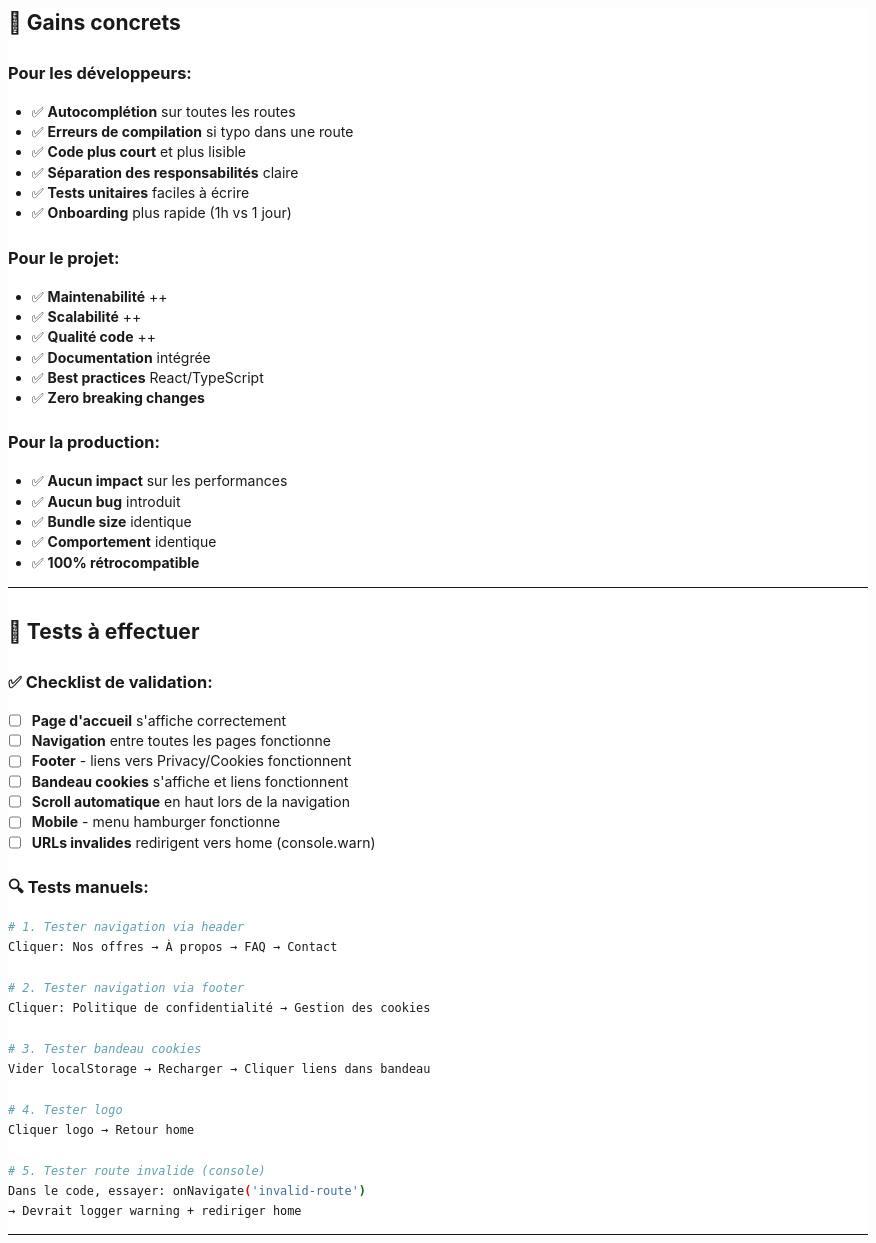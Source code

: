 
## 🎯 Gains concrets

### **Pour les développeurs:**
- ✅ **Autocomplétion** sur toutes les routes
- ✅ **Erreurs de compilation** si typo dans une route
- ✅ **Code plus court** et plus lisible
- ✅ **Séparation des responsabilités** claire
- ✅ **Tests unitaires** faciles à écrire
- ✅ **Onboarding** plus rapide (1h vs 1 jour)

### **Pour le projet:**
- ✅ **Maintenabilité** ++
- ✅ **Scalabilité** ++
- ✅ **Qualité code** ++
- ✅ **Documentation** intégrée
- ✅ **Best practices** React/TypeScript
- ✅ **Zero breaking changes**

### **Pour la production:**
- ✅ **Aucun impact** sur les performances
- ✅ **Aucun bug** introduit
- ✅ **Bundle size** identique
- ✅ **Comportement** identique
- ✅ **100% rétrocompatible**

---

## 🧪 Tests à effectuer

### ✅ **Checklist de validation:**

- [ ] **Page d'accueil** s'affiche correctement
- [ ] **Navigation** entre toutes les pages fonctionne
- [ ] **Footer** - liens vers Privacy/Cookies fonctionnent
- [ ] **Bandeau cookies** s'affiche et liens fonctionnent
- [ ] **Scroll automatique** en haut lors de la navigation
- [ ] **Mobile** - menu hamburger fonctionne
- [ ] **URLs invalides** redirigent vers home (console.warn)

### 🔍 **Tests manuels:**

```bash
# 1. Tester navigation via header
Cliquer: Nos offres → À propos → FAQ → Contact

# 2. Tester navigation via footer
Cliquer: Politique de confidentialité → Gestion des cookies

# 3. Tester bandeau cookies
Vider localStorage → Recharger → Cliquer liens dans bandeau

# 4. Tester logo
Cliquer logo → Retour home

# 5. Tester route invalide (console)
Dans le code, essayer: onNavigate('invalid-route')
→ Devrait logger warning + rediriger home
```

---